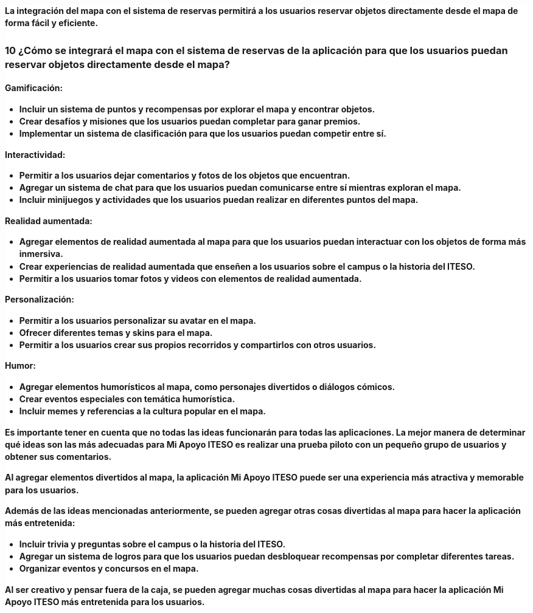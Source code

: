 **La integración del mapa con el sistema de reservas permitirá a los usuarios reservar objetos directamente desde el mapa de forma fácil y eficiente.**


### 10 ¿Cómo se integrará el mapa con el sistema de reservas de la aplicación para que los usuarios puedan reservar objetos directamente desde el mapa?
**Gamificación:**

- **Incluir un sistema de puntos y recompensas por explorar el mapa y encontrar objetos.**
- **Crear desafíos y misiones que los usuarios puedan completar para ganar premios.**
- **Implementar un sistema de clasificación para que los usuarios puedan competir entre sí.**

**Interactividad:**

- **Permitir a los usuarios dejar comentarios y fotos de los objetos que encuentran.**
- **Agregar un sistema de chat para que los usuarios puedan comunicarse entre sí mientras exploran el mapa.**
- **Incluir minijuegos y actividades que los usuarios puedan realizar en diferentes puntos del mapa.**

**Realidad aumentada:**

- **Agregar elementos de realidad aumentada al mapa para que los usuarios puedan interactuar con los objetos de forma más inmersiva.**
- **Crear experiencias de realidad aumentada que enseñen a los usuarios sobre el campus o la historia del ITESO.**
- **Permitir a los usuarios tomar fotos y videos con elementos de realidad aumentada.**

**Personalización:**

- **Permitir a los usuarios personalizar su avatar en el mapa.**
- **Ofrecer diferentes temas y skins para el mapa.**
- **Permitir a los usuarios crear sus propios recorridos y compartirlos con otros usuarios.**

**Humor:**

- **Agregar elementos humorísticos al mapa, como personajes divertidos o diálogos cómicos.**
- **Crear eventos especiales con temática humorística.**
- **Incluir memes y referencias a la cultura popular en el mapa.**

**Es importante tener en cuenta que no todas las ideas funcionarán para todas las aplicaciones. La mejor manera de determinar qué ideas son las más adecuadas para Mi Apoyo ITESO es realizar una prueba piloto con un pequeño grupo de usuarios y obtener sus comentarios.**

**Al agregar elementos divertidos al mapa, la aplicación Mi Apoyo ITESO puede ser una experiencia más atractiva y memorable para los usuarios.**

**Además de las ideas mencionadas anteriormente, se pueden agregar otras cosas divertidas al mapa para hacer la aplicación más entretenida:**

- **Incluir trivia y preguntas sobre el campus o la historia del ITESO.**
- **Agregar un sistema de logros para que los usuarios puedan desbloquear recompensas por completar diferentes tareas.**
- **Organizar eventos y concursos en el mapa.**

**Al ser creativo y pensar fuera de la caja, se pueden agregar muchas cosas divertidas al mapa para hacer la aplicación Mi Apoyo ITESO más entretenida para los usuarios.**